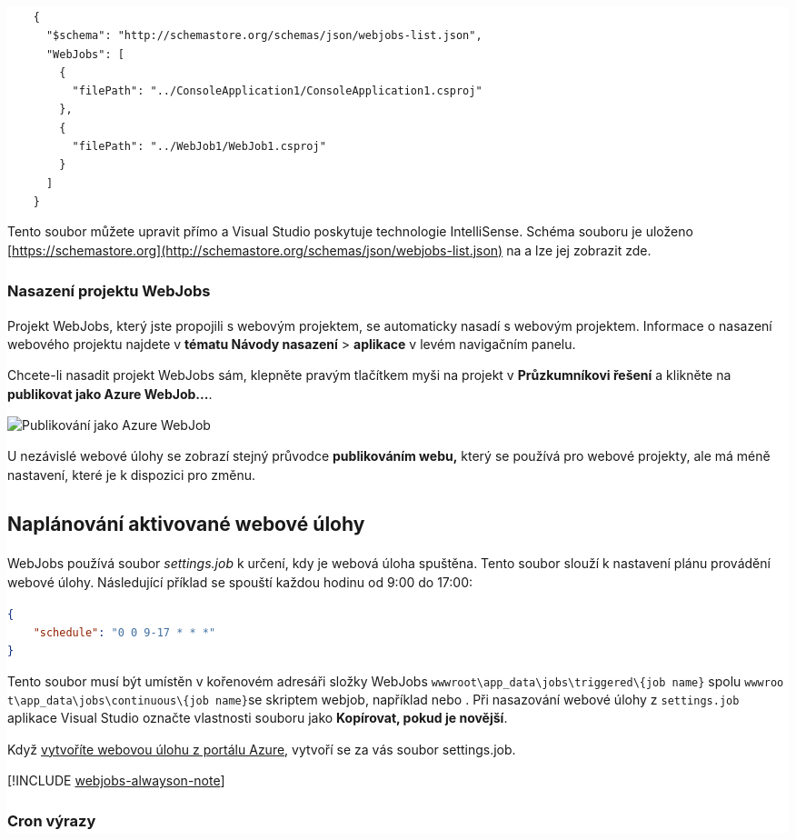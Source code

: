         {
          "$schema": "http://schemastore.org/schemas/json/webjobs-list.json",
          "WebJobs": [
            {
              "filePath": "../ConsoleApplication1/ConsoleApplication1.csproj"
            },
            {
              "filePath": "../WebJob1/WebJob1.csproj"
            }
          ]
        }

Tento soubor můžete upravit přímo a Visual Studio poskytuje technologie IntelliSense. Schéma souboru je uloženo [https://schemastore.org](http://schemastore.org/schemas/json/webjobs-list.json) na a lze jej zobrazit zde.

### <a name="deploy-a-webjobs-project"></a><a id="deploy"></a>Nasazení projektu WebJobs
Projekt WebJobs, který jste propojili s webovým projektem, se automaticky nasadí s webovým projektem. Informace o nasazení webového projektu najdete v **tématu Návody nasazení** > **aplikace** v levém navigačním panelu.

Chcete-li nasadit projekt WebJobs sám, klepněte pravým tlačítkem myši na projekt v **Průzkumníkovi řešení** a klikněte na **publikovat jako Azure WebJob...**. 

![Publikování jako Azure WebJob](./media/webjobs-dotnet-deploy-vs/paw.png)

U nezávislé webové úlohy se zobrazí stejný průvodce **publikováním webu,** který se používá pro webové projekty, ale má méně nastavení, které je k dispozici pro změnu.

## <a name="scheduling-a-triggered-webjob"></a>Naplánování aktivované webové úlohy

WebJobs používá soubor *settings.job* k určení, kdy je webová úloha spuštěna. Tento soubor slouží k nastavení plánu provádění webové úlohy. Následující příklad se spouští každou hodinu od 9:00 do 17:00:

```json
{
    "schedule": "0 0 9-17 * * *"
}
```

Tento soubor musí být umístěn v kořenovém adresáři složky WebJobs `wwwroot\app_data\jobs\triggered\{job name}` spolu `wwwroot\app_data\jobs\continuous\{job name}`se skriptem webjob, například nebo . Při nasazování webové úlohy z `settings.job` aplikace Visual Studio označte vlastnosti souboru jako **Kopírovat, pokud je novější**. 

Když [vytvoříte webovou úlohu z portálu Azure](webjobs-create.md), vytvoří se za vás soubor settings.job.

[!INCLUDE [webjobs-alwayson-note](../../includes/webjobs-always-on-note.md)]

### <a name="cron-expressions"></a>Cron výrazy
